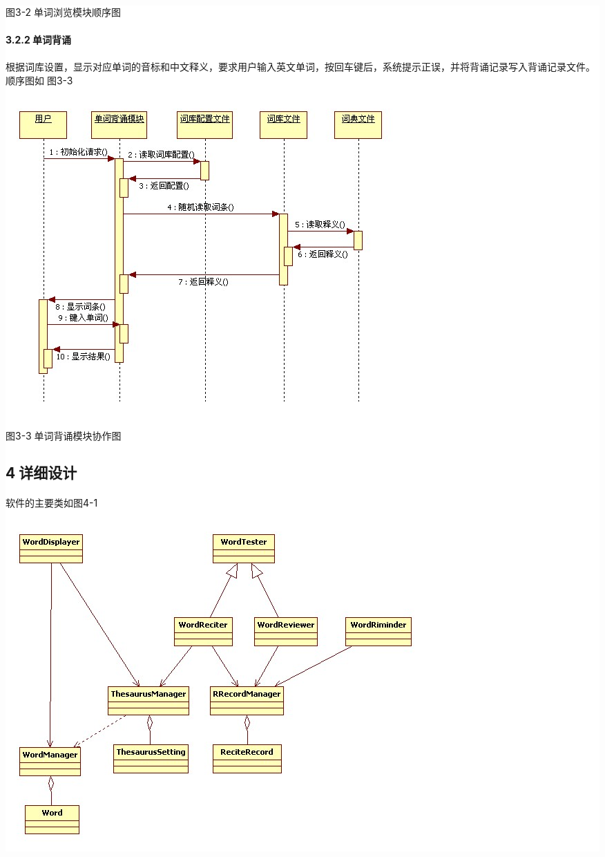 图3-2 单词浏览模块顺序图

#### 3.2.2 单词背诵
根据词库设置，显示对应单词的音标和中文释义，要求用户输入英文单词，按回车键后，系统提示正误，并将背诵记录写入背诵记录文件。顺序图如 图3-3

![单词背诵模块协作图](design/8.jpg)

图3-3 单词背诵模块协作图

## 4 详细设计
软件的主要类如图4-1

![类图](design/9.jpg)
